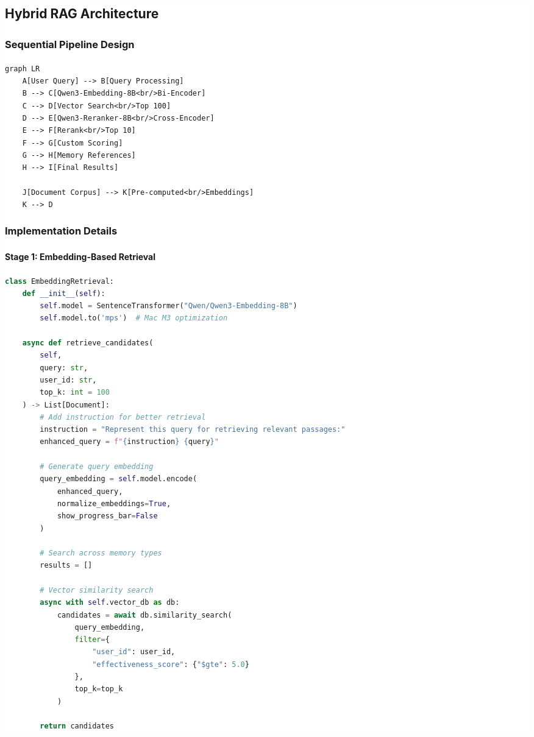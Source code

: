 ## Hybrid RAG Architecture

### Sequential Pipeline Design
```mermaid
graph LR
    A[User Query] --> B[Query Processing]
    B --> C[Qwen3-Embedding-8B<br/>Bi-Encoder]
    C --> D[Vector Search<br/>Top 100]
    D --> E[Qwen3-Reranker-8B<br/>Cross-Encoder]
    E --> F[Rerank<br/>Top 10]
    F --> G[Custom Scoring]
    G --> H[Memory References]
    H --> I[Final Results]
    
    J[Document Corpus] --> K[Pre-computed<br/>Embeddings]
    K --> D
```

### Implementation Details

#### Stage 1: Embedding-Based Retrieval
```python
class EmbeddingRetrieval:
    def __init__(self):
        self.model = SentenceTransformer("Qwen/Qwen3-Embedding-8B")
        self.model.to('mps')  # Mac M3 optimization
        
    async def retrieve_candidates(
        self, 
        query: str,
        user_id: str,
        top_k: int = 100
    ) -> List[Document]:
        # Add instruction for better retrieval
        instruction = "Represent this query for retrieving relevant passages:"
        enhanced_query = f"{instruction} {query}"
        
        # Generate query embedding
        query_embedding = self.model.encode(
            enhanced_query,
            normalize_embeddings=True,
            show_progress_bar=False
        )
        
        # Search across memory types
        results = []
        
        # Vector similarity search
        async with self.vector_db as db:
            candidates = await db.similarity_search(
                query_embedding,
                filter={
                    "user_id": user_id,
                    "effectiveness_score": {"$gte": 5.0}
                },
                top_k=top_k
            )
        
        return candidates
```
